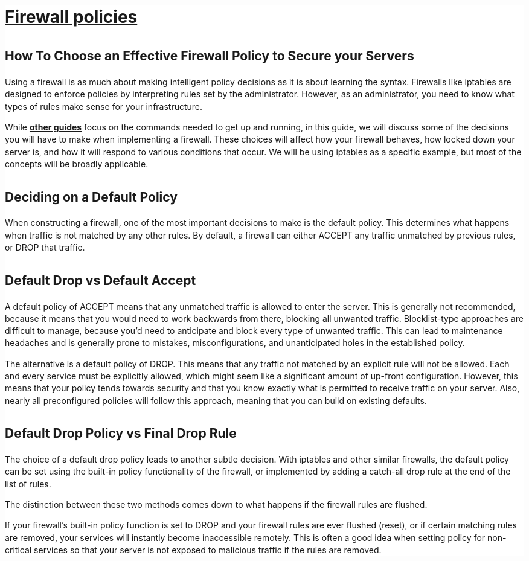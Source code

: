 # **[Firewall policies](https://www.digitalocean.com/community/tutorials/how-to-choose-an-effective-firewall-policy-to-secure-your-servers)**

## How To Choose an Effective Firewall Policy to Secure your Servers

Using a firewall is as much about making intelligent policy decisions as it is about learning the syntax. Firewalls like iptables are designed to enforce policies by interpreting rules set by the administrator. However, as an administrator, you need to know what types of rules make sense for your infrastructure.

While **[other guides](https://www.digitalocean.com/community/tutorials/how-to-set-up-a-firewall-with-ufw-on-ubuntu-22-04)** focus on the commands needed to get up and running, in this guide, we will discuss some of the decisions you will have to make when implementing a firewall. These choices will affect how your firewall behaves, how locked down your server is, and how it will respond to various conditions that occur. We will be using iptables as a specific example, but most of the concepts will be broadly applicable.

## Deciding on a Default Policy

When constructing a firewall, one of the most important decisions to make is the default policy. This determines what happens when traffic is not matched by any other rules. By default, a firewall can either ACCEPT any traffic unmatched by previous rules, or DROP that traffic.

## Default Drop vs Default Accept

A default policy of ACCEPT means that any unmatched traffic is allowed to enter the server. This is generally not recommended, because it means that you would need to work backwards from there, blocking all unwanted traffic. Blocklist-type approaches are difficult to manage, because you’d need to anticipate and block every type of unwanted traffic. This can lead to maintenance headaches and is generally prone to mistakes, misconfigurations, and unanticipated holes in the established policy.

The alternative is a default policy of DROP. This means that any traffic not matched by an explicit rule will not be allowed. Each and every service must be explicitly allowed, which might seem like a significant amount of up-front configuration. However, this means that your policy tends towards security and that you know exactly what is permitted to receive traffic on your server. Also, nearly all preconfigured policies will follow this approach, meaning that you can build on existing defaults.

## Default Drop Policy vs Final Drop Rule

The choice of a default drop policy leads to another subtle decision. With iptables and other similar firewalls, the default policy can be set using the built-in policy functionality of the firewall, or implemented by adding a catch-all drop rule at the end of the list of rules.

The distinction between these two methods comes down to what happens if the firewall rules are flushed.

If your firewall’s built-in policy function is set to DROP and your firewall rules are ever flushed (reset), or if certain matching rules are removed, your services will instantly become inaccessible remotely. This is often a good idea when setting policy for non-critical services so that your server is not exposed to malicious traffic if the rules are removed.
